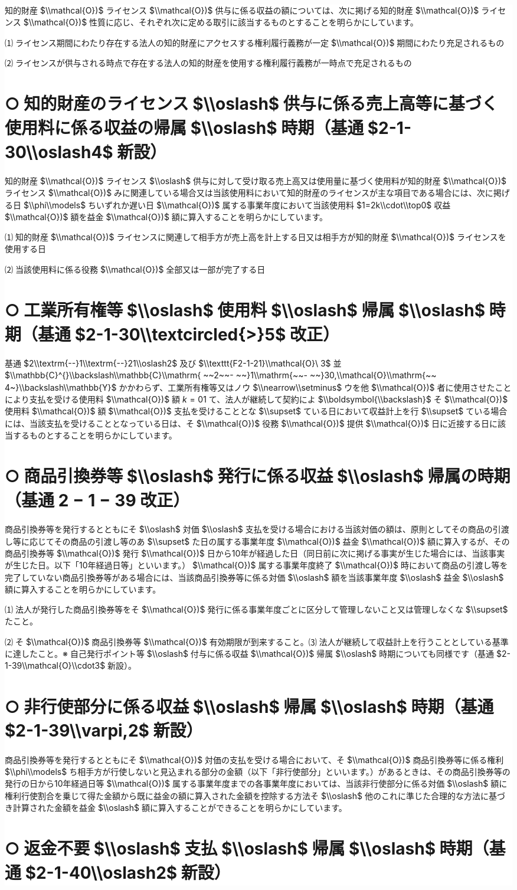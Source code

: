 知的財産 $\\mathcal{O})$ ライセンス $\\mathcal{O})$ 供与に係る収益の額については、次に掲げる知的財産 $\\mathcal{O})$ ライセンス $\\mathcal{O})$ 性質に応じ、それぞれ次に定める取引に該当するものとすることを明らかにしています。

⑴ ライセンス期間にわたり存在する法人の知的財産にアクセスする権利履行義務が一定 $\\mathcal{O})$ 期間にわたり充足されるもの

⑵ ライセンスが供与される時点で存在する法人の知的財産を使用する権利履行義務が一時点で充足されるもの

# ○ 知的財産のライセンス $\\oslash$ 供与に係る売上高等に基づく使用料に係る収益の帰属 $\\oslash$ 時期（基通 $2-1-30\\oslash4$ 新設）

知的財産 $\\mathcal{O})$ ライセンス $\\oslash$ 供与に対して受け取る売上高又は使用量に基づく使用料が知的財産 $\\mathcal{O})$ ライセンス $\\mathcal{O})$ みに関連している場合又は当該使用料において知的財産のライセンスが主な項目である場合には、次に掲げる日 $\\phi\\models$ ちいずれか遅い日 $\\mathcal{O})$ 属する事業年度において当該使用料 $1=2k\\cdot\\top0$ 収益 $\\mathcal{O})$ 額を益金 $\\mathcal{O})$ 額に算入することを明らかにしています。

⑴ 知的財産 $\\mathcal{O})$ ライセンスに関連して相手方が売上高を計上する日又は相手方が知的財産 $\\mathcal{O})$ ライセンスを使用する日

⑵ 当該使用料に係る役務 $\\mathcal{O})$ 全部又は一部が完了する日

# ○ 工業所有権等 $\\oslash$ 使用料 $\\oslash$ 帰属 $\\oslash$ 時期（基通 $2-1-30\\textcircled{>}5$ 改正）

基通 $2\\textrm{--}1\\textrm{--}21\\oslash2$ 及び $\\texttt{F2-1-21}\\mathcal{O}\ 3$ 並 $\\mathbb{C}^{}\\backslash\\mathbb{C}\\mathrm{ ~~2~~- ~~}1\\mathrm{~~- ~~}30,\\mathcal{O}\\mathrm{~~ 4~}\\backslash\\mathbb{Y}$ かかわらず、工業所有権等又はノウ $\\nearrow\\setminus$ ウを他 $\\mathcal{O})$ 者に使用させたことにより支払を受ける使用料 $\\mathcal{O})$ 額 $k=01$ て、法人が継続して契約によ $\\boldsymbol{\\backslash}$ そ $\\mathcal{O})$ 使用料 $\\mathcal{O})$ 額 $\\mathcal{O})$ 支払を受けることとな $\\supset$ ている日において収益計上を行 $\\supset$ ている場合には、当該支払を受けることとなっている日は、そ $\\mathcal{O})$ 役務 $\\mathcal{O})$ 提供 $\\mathcal{O})$ 日に近接する日に該当するものとすることを明らかにしています。

# ○ 商品引換券等 $\\oslash$ 発行に係る収益 $\\oslash$ 帰属の時期（基通 $2-1-39$ 改正）

商品引換券等を発行するとともにそ $\\oslash$ 対価 $\\oslash$ 支払を受ける場合における当該対価の額は、原則としてその商品の引渡し等に応じてその商品の引渡し等のあ $\\supset$ た日の属する事業年度 $\\mathcal{O})$ 益金 $\\mathcal{O})$ 額に算入するが、その商品引換券等 $\\mathcal{O})$ 発行 $\\mathcal{O})$ 日から10年が経過した日（同日前に次に掲げる事実が生じた場合には、当該事実が生じた日。以下「10年経過日等」といいます。） $\\mathcal{O})$ 属する事業年度終了 $\\mathcal{O})$ 時において商品の引渡し等を完了していない商品引換券等がある場合には、当該商品引換券等に係る対価 $\\oslash$ 額を当該事業年度 $\\oslash$ 益金 $\\oslash$ 額に算入することを明らかにしています。

⑴ 法人が発行した商品引換券等をそ $\\mathcal{O})$ 発行に係る事業年度ごとに区分して管理しないこと又は管理しなくな $\\supset$ たこと。

⑵ そ $\\mathcal{O})$ 商品引換券等 $\\mathcal{O})$ 有効期限が到来すること。⑶ 法人が継続して収益計上を行うこととしている基準に達したこと。※ 自己発行ポイント等 $\\oslash$ 付与に係る収益 $\\mathcal{O})$ 帰属 $\\oslash$ 時期についても同様です（基通 $2-1-39\\mathcal{O}\\cdot3$ 新設）。

# ○ 非行使部分に係る収益 $\\oslash$ 帰属 $\\oslash$ 時期（基通 $2-1-39\\varpi,2$ 新設）

商品引換券等を発行するとともにそ $\\mathcal{O})$ 対価の支払を受ける場合において、そ $\\mathcal{O})$ 商品引換券等に係る権利 $\\phi\\models$ ち相手方が行使しないと見込まれる部分の金額（以下「非行使部分」といいます。）があるときは、その商品引換券等の発行の日から10年経過日等 $\\mathcal{O})$ 属する事業年度までの各事業年度においては、当該非行使部分に係る対価 $\\oslash$ 額に権利行使割合を乗じて得た金額から既に益金の額に算入された金額を控除する方法そ $\\oslash$ 他のこれに準じた合理的な方法に基づき計算された金額を益金 $\\oslash$ 額に算入することができることを明らかにしています。

# ○ 返金不要 $\\oslash$ 支払 $\\oslash$ 帰属 $\\oslash$ 時期（基通 $2-1-40\\oslash2$ 新設）
